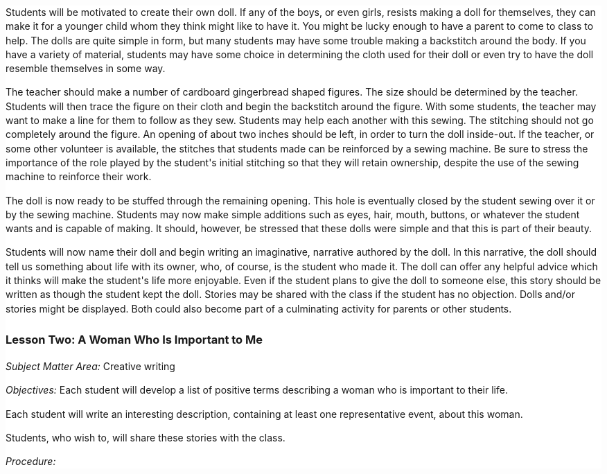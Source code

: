 <p>
  Students will be motivated to create their own doll. If any of the boys, or even girls, resists making a doll for themselves, they can make it for a younger child whom they think might like to have it. You might be lucky enough to have a parent to come to class to help. The dolls are quite simple in form, but many students may have some trouble making a backstitch around the body. If you have a variety of material, students may have some choice in determining the cloth used for their doll or even try to have the doll resemble themselves in some way.
 </p>
<p>
  The teacher should make a number of cardboard gingerbread shaped figures. The size should be determined by the teacher. Students will then trace the figure on their cloth and begin the backstitch around the figure. With some students, the teacher may want to make a line for them to follow as they sew. Students may help each another with this sewing.  The stitching should not go completely around the figure. An opening of about two inches should be left, in order to turn the doll inside-out. If the teacher, or some other volunteer is available, the stitches that students made can be reinforced by a sewing machine. Be sure to stress the importance of the role played by the student's initial stitching so that they will retain ownership, despite the use of the sewing machine to reinforce their work.
 </p>
<p>
  The doll is now ready to be stuffed through the remaining opening. This hole is eventually closed by the student sewing over it or by the sewing machine. Students may now make simple additions such as eyes, hair, mouth, buttons, or whatever the student wants and is capable of making. It should, however, be stressed that these dolls were simple and that this is part of their beauty.
 </p>
<p>
  Students will now name their doll and begin writing an imaginative, narrative authored by the doll. In this narrative, the doll should tell us something about life with its owner, who, of course, is the student who made it. The doll can offer any helpful advice which it thinks will make the student's life more enjoyable. Even if the student plans to give the doll to someone else, this story should be written as though the student kept the doll. Stories may be shared with the class if the student has no objection. Dolls and/or stories might be displayed. Both could also become part of a culminating activity for parents or other students.
 </p>

<h3>
  Lesson Two: A Woman Who Is Important to Me
 </h3>
 <p>
  <i>
   Subject Matter Area:
  </i>
  Creative writing
 </p>
<p>
  <i>
   Objectives:
  </i>
  Each student will develop a list of positive terms describing a woman who is important to their life.
 </p>
 <p>
  Each student will write an interesting description, containing at least one representative event, about this woman.
 </p>
 <p>
  Students, who wish to, will share these stories with the class.
 </p>
<p>
  <i>
   Procedure:
  </i>
 </p>
<p>